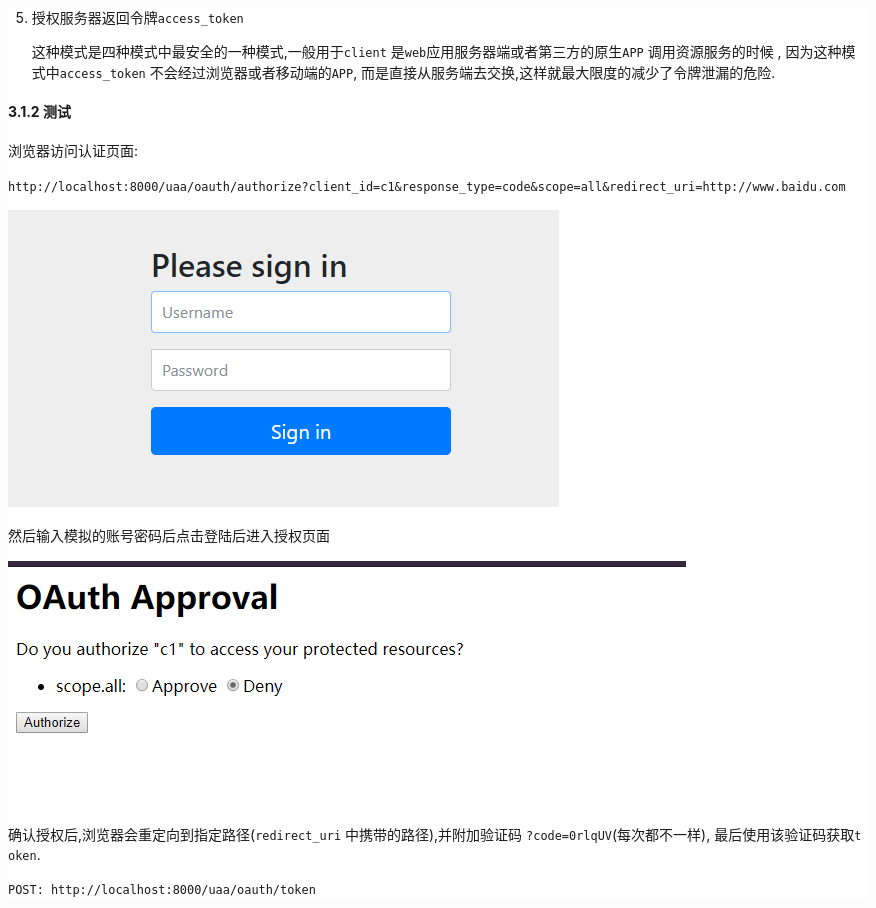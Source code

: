 5. 授权服务器返回令牌`access_token`

   这种模式是四种模式中最安全的一种模式,一般用于`client` 是`web`应用服务器端或者第三方的原生`APP` 调用资源服务的时候 , 因为这种模式中`access_token` 不会经过浏览器或者移动端的`APP`, 而是直接从服务端去交换,这样就最大限度的减少了令牌泄漏的危险.

#### 3.1.2 测试

浏览器访问认证页面:

```text
http://localhost:8000/uaa/oauth/authorize?client_id=c1&response_type=code&scope=all&redirect_uri=http://www.baidu.com
```



![image-20200730202057321](7.Spring%20Cloud%20Security%20Oauth2.0%E5%AE%9E%E7%8E%B0%E5%88%86%E5%B8%83%E5%BC%8F%E7%B3%BB%E7%BB%9F%E8%AE%A4%E8%AF%81.assets/image-20200730202057321.png)

然后输入模拟的账号密码后点击登陆后进入授权页面

![image-20200730202850665](7.Spring%20Cloud%20Security%20Oauth2.0%E5%AE%9E%E7%8E%B0%E5%88%86%E5%B8%83%E5%BC%8F%E7%B3%BB%E7%BB%9F%E8%AE%A4%E8%AF%81.assets/image-20200730202850665.png)

确认授权后,浏览器会重定向到指定路径(`redirect_uri` 中携带的路径),并附加验证码 `?code=0rlqUV`(每次都不一样), 最后使用该验证码获取`token`.

```text
POST: http://localhost:8000/uaa/oauth/token
```
